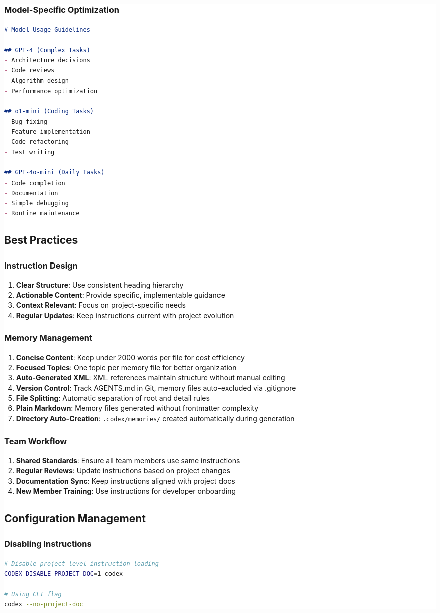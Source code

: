 ### Model-Specific Optimization
```markdown
# Model Usage Guidelines

## GPT-4 (Complex Tasks)
- Architecture decisions
- Code reviews
- Algorithm design
- Performance optimization

## o1-mini (Coding Tasks)  
- Bug fixing
- Feature implementation
- Code refactoring
- Test writing

## GPT-4o-mini (Daily Tasks)
- Code completion
- Documentation
- Simple debugging
- Routine maintenance
```

## Best Practices

### Instruction Design
1. **Clear Structure**: Use consistent heading hierarchy
2. **Actionable Content**: Provide specific, implementable guidance
3. **Context Relevant**: Focus on project-specific needs
4. **Regular Updates**: Keep instructions current with project evolution

### Memory Management
1. **Concise Content**: Keep under 2000 words per file for cost efficiency
2. **Focused Topics**: One topic per memory file for better organization
3. **Auto-Generated XML**: XML references maintain structure without manual editing
4. **Version Control**: Track AGENTS.md in Git, memory files auto-excluded via .gitignore
5. **File Splitting**: Automatic separation of root and detail rules
6. **Plain Markdown**: Memory files generated without frontmatter complexity
7. **Directory Auto-Creation**: `.codex/memories/` created automatically during generation

### Team Workflow
1. **Shared Standards**: Ensure all team members use same instructions
2. **Regular Reviews**: Update instructions based on project changes
3. **Documentation Sync**: Keep instructions aligned with project docs
4. **New Member Training**: Use instructions for developer onboarding

## Configuration Management

### Disabling Instructions
```bash
# Disable project-level instruction loading
CODEX_DISABLE_PROJECT_DOC=1 codex

# Using CLI flag
codex --no-project-doc
```

